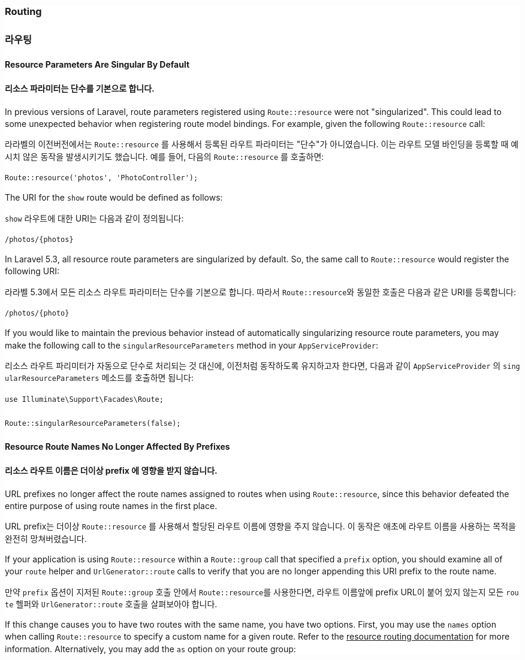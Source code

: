 ### Routing
### 라우팅

#### Resource Parameters Are Singular By Default
#### 리소스 파라미터는 단수를 기본으로 합니다.

In previous versions of Laravel, route parameters registered using `Route::resource` were not "singularized". This could lead to some unexpected behavior when registering route model bindings. For example, given the following `Route::resource` call:

라라벨의 이전버전에서는 `Route::resource` 를 사용해서 등록된 라우트 파라미터는 "단수"가 아니였습니다. 이는 라우트 모델 바인딩을 등록할 때 예시치 않은 동작을 발생시키기도 했습니다. 예를 들어, 다음의 `Route::resource` 를 호출하면:

    Route::resource('photos', 'PhotoController');

The URI for the `show` route would be defined as follows:

`show` 라우트에 대한 URI는 다음과 같이 정의됩니다:

    /photos/{photos}

In Laravel 5.3, all resource route parameters are singularized by default. So, the same call to `Route::resource` would register the following URI:

라라벨 5.3에서 모든 리소스 라우트 파라미터는 단수를 기본으로 합니다. 따라서 `Route::resource`와 동일한 호출은 다음과 같은 URI를 등록합니다:

    /photos/{photo}

If you would like to maintain the previous behavior instead of automatically singularizing resource route parameters, you may make the following call to the `singularResourceParameters` method in your `AppServiceProvider`:

리소스 라우트 파리미터가 자동으로 단수로 처리되는 것 대신에, 이전처럼 동작하도록 유지하고자 한다면, 다음과 같이 `AppServiceProvider` 의 `singularResourceParameters` 메소드를 호출하면 됩니다:

    use Illuminate\Support\Facades\Route;

    Route::singularResourceParameters(false);

#### Resource Route Names No Longer Affected By Prefixes
#### 리소스 라우트 이름은 더이상 prefix 에 영향을 받지 않습니다.

URL prefixes no longer affect the route names assigned to routes when using `Route::resource`, since this behavior defeated the entire purpose of using route names in the first place.

URL prefix는 더이상 `Route::resource` 를 사용해서 할당된 라우트 이름에 영향을 주지 않습니다. 이 동작은 애초에 라우트 이름을 사용하는 목적을 완전히 망쳐버렸습니다. 

If your application is using `Route::resource` within a `Route::group` call that specified a `prefix` option, you should examine all of your `route` helper and `UrlGenerator::route` calls to verify that you are no longer appending this URI prefix to the route name.

만약 `prefix` 옵션이 지저된 `Route::group` 호출 안에서 `Route::resource`를 사용한다면, 라우트 이름앞에 prefix URL이 붙어 있지 않는지 모든 `route` 헬퍼와 `UrlGenerator::route` 호출을 살펴보아야 합니다. 

If this change causes you to have two routes with the same name, you have two options. First, you may use the `names` option when calling `Route::resource` to specify a custom name for a given route. Refer to the [resource routing documentation](/docs/5.3/controllers#resource-controllers) for more information. Alternatively, you may add the `as` option on your route group:
